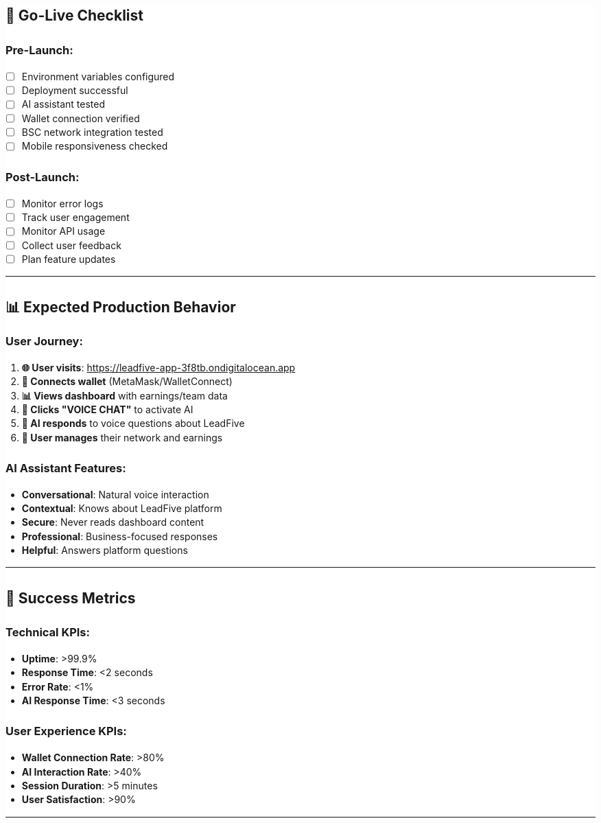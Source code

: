 
## 🚀 **Go-Live Checklist**

### **Pre-Launch:**
- [ ] Environment variables configured
- [ ] Deployment successful
- [ ] AI assistant tested
- [ ] Wallet connection verified
- [ ] BSC network integration tested
- [ ] Mobile responsiveness checked

### **Post-Launch:**
- [ ] Monitor error logs
- [ ] Track user engagement
- [ ] Monitor API usage
- [ ] Collect user feedback
- [ ] Plan feature updates

---

## 📊 **Expected Production Behavior**

### **User Journey:**
1. **🌐 User visits**: https://leadfive-app-3f8tb.ondigitalocean.app
2. **🔗 Connects wallet** (MetaMask/WalletConnect)
3. **📊 Views dashboard** with earnings/team data
4. **🎤 Clicks "VOICE CHAT"** to activate AI
5. **🤖 AI responds** to voice questions about LeadFive
6. **💼 User manages** their network and earnings

### **AI Assistant Features:**
- **Conversational**: Natural voice interaction
- **Contextual**: Knows about LeadFive platform
- **Secure**: Never reads dashboard content
- **Professional**: Business-focused responses
- **Helpful**: Answers platform questions

---

## 🎯 **Success Metrics**

### **Technical KPIs:**
- **Uptime**: >99.9%
- **Response Time**: <2 seconds
- **Error Rate**: <1%
- **AI Response Time**: <3 seconds

### **User Experience KPIs:**
- **Wallet Connection Rate**: >80%
- **AI Interaction Rate**: >40%
- **Session Duration**: >5 minutes
- **User Satisfaction**: >90%

---